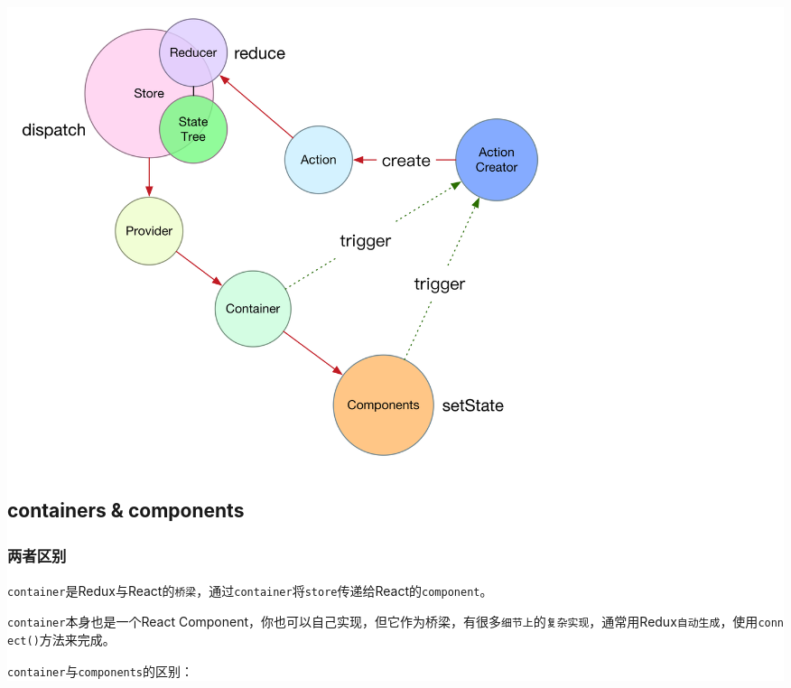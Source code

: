 <img src="./img/redux-data-flow.png" width="600">






## containers & components


### 两者区别

`container`是Redux与React的`桥梁`，通过`container`将`store`传递给React的`component`。

`container`本身也是一个React Component，你也可以自己实现，但它作为桥梁，有很多`细节上`的`复杂实现`，通常用Redux`自动生成`，使用`connect()`方法来完成。

`container`与`components`的区别：
